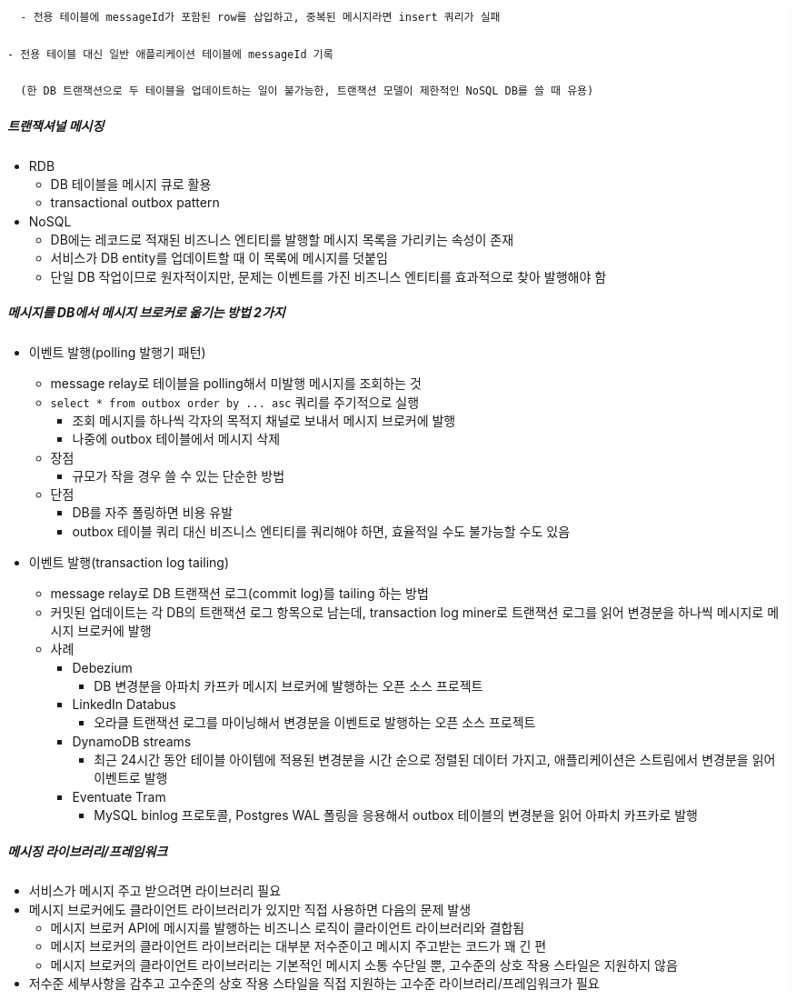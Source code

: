       - 전용 테이블에 messageId가 포함된 row를 삽입하고, 중복된 메시지라면 insert 쿼리가 실패

    - 전용 테이블 대신 일반 애플리케이션 테이블에 messageId 기록

      (한 DB 트랜잭션으로 두 테이블을 업데이트하는 일이 불가능한, 트랜잭션 모델이 제한적인 NoSQL DB를 쓸 때 유용)



##### 트랜잭셔널 메시징

- RDB
  - DB 테이블을 메시지 큐로 활용
  - transactional outbox pattern
- NoSQL
  - DB에는 레코드로 적재된 비즈니스 엔티티를 발행할 메시지 목록을 가리키는 속성이 존재
  - 서비스가 DB entity를 업데이트할 때 이 목록에 메시지를 덧붙임
  - 단일 DB 작업이므로 원자적이지만, 문제는 이벤트를 가진 비즈니스 엔티티를 효과적으로 찾아 발행해야 함



##### 메시지를 DB에서 메시지 브로커로 옮기는 방법 2가지

- 이벤트 발행(polling 발행기 패턴)
  - message relay로 테이블을 polling해서 미발행 메시지를 조회하는 것
  - `select * from outbox order by ... asc` 쿼리를 주기적으로 실행
    - 조회 메시지를 하나씩 각자의 목적지 채널로 보내서 메시지 브로커에 발행
    - 나중에 outbox 테이블에서 메시지 삭제
  - 장점
    - 규모가 작을 경우 쓸 수 있는 단순한 방법
  - 단점
    - DB를 자주 폴링하면 비용 유발
    - outbox 테이블 쿼리 대신 비즈니스 엔티티를 쿼리해야 하면, 효율적일 수도 불가능할 수도 있음

- 이벤트 발행(transaction log tailing)
  - message relay로 DB 트랜잭션 로그(commit log)를 tailing 하는 방법
  - 커밋된 업데이트는 각 DB의 트랜잭션 로그 항목으로 남는데, transaction log miner로 트랜잭션 로그를 읽어 변경분을 하나씩 메시지로 메시지 브로커에 발행
  - 사례
    - Debezium
      - DB 변경분을 아파치 카프카 메시지 브로커에 발행하는 오픈 소스 프로젝트
    - LinkedIn Databus
      - 오라클 트랜잭션 로그를 마이닝해서 변경분을 이벤트로 발행하는 오픈 소스 프로젝트
    - DynamoDB streams
      - 최근 24시간 동안 테이블 아이템에 적용된 변경분을 시간 순으로 정렬된 데이터 가지고, 애플리케이션은 스트림에서 변경분을 읽어 이벤트로 발행
    - Eventuate Tram
      - MySQL binlog 프로토콜, Postgres WAL 폴링을 응용해서 outbox 테이블의 변경분을 읽어 아파치 카프카로 발행



##### 메시징 라이브러리/프레임워크

- 서비스가 메시지 주고 받으려면 라이브러리 필요
- 메시지 브로커에도 클라이언트 라이브러리가 있지만 직접 사용하면 다음의 문제 발생
  - 메시지 브로커 API에 메시지를 발행하는 비즈니스 로직이 클라이언트 라이브러리와 결합됨
  - 메시지 브로커의 클라이언트 라이브러리는 대부분 저수준이고 메시지 주고받는 코드가 꽤 긴 편
  - 메시지 브로커의 클라이언트 라이브러리는 기본적인 메시지 소통 수단일 뿐, 고수준의 상호 작용 스타일은 지원하지 않음
- 저수준 세부사항을 감추고 고수준의 상호 작용 스타일을 직접 지원하는 고수준 라이브러리/프레임워크가 필요
